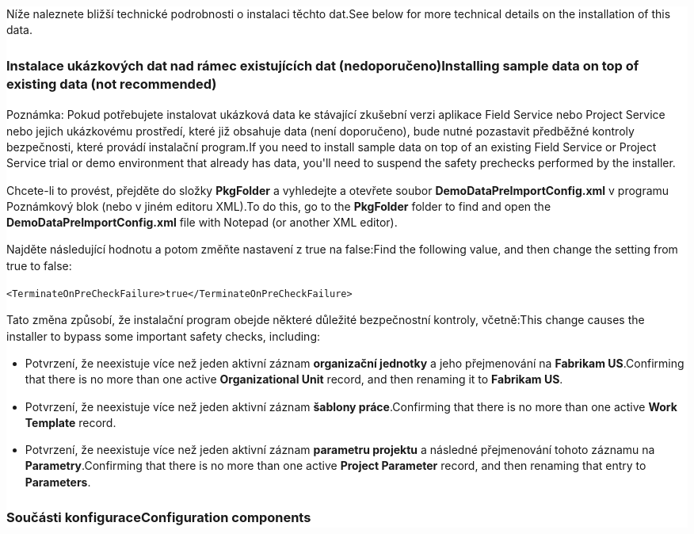 <span data-ttu-id="865bc-230">Níže naleznete bližší technické podrobnosti o instalaci těchto dat.</span><span class="sxs-lookup"><span data-stu-id="865bc-230">See below for more technical details on the installation of this data.</span></span>

### <a name="installing-sample-data-on-top-of-existing-data-not-recommended"></a><span data-ttu-id="865bc-231">Instalace ukázkových dat nad rámec existujících dat (nedoporučeno)</span><span class="sxs-lookup"><span data-stu-id="865bc-231">Installing sample data on top of existing data (not recommended)</span></span>

<span data-ttu-id="865bc-232">Poznámka: Pokud potřebujete instalovat ukázková data ke stávající zkušební verzi aplikace Field Service nebo Project Service nebo jejich ukázkovému prostředí, které již obsahuje data (není doporučeno), bude nutné pozastavit předběžné kontroly bezpečnosti, které provádí instalační program.</span><span class="sxs-lookup"><span data-stu-id="865bc-232">If you need to install sample data on top of an existing Field Service or Project Service trial or demo environment that already has data, you'll need to suspend the safety prechecks performed by the installer.</span></span>

<span data-ttu-id="865bc-233">Chcete-li to provést, přejděte do složky **PkgFolder** a vyhledejte a otevřete soubor **DemoDataPreImportConfig.xml** v programu Poznámkový blok (nebo v jiném editoru XML).</span><span class="sxs-lookup"><span data-stu-id="865bc-233">To do this, go to the **PkgFolder** folder to find and open the **DemoDataPreImportConfig.xml** file with Notepad (or another XML editor).</span></span>

<span data-ttu-id="865bc-234">Najděte následující hodnotu a potom změňte nastavení z true na false:</span><span class="sxs-lookup"><span data-stu-id="865bc-234">Find the following value, and then change the setting from true to false:</span></span>

```alias
<TerminateOnPreCheckFailure>true</TerminateOnPreCheckFailure>
```

<span data-ttu-id="865bc-235">Tato změna způsobí, že instalační program obejde některé důležité bezpečnostní kontroly, včetně:</span><span class="sxs-lookup"><span data-stu-id="865bc-235">This change causes the installer to bypass some important safety checks, including:</span></span>

- <span data-ttu-id="865bc-236">Potvrzení, že neexistuje více než jeden aktivní záznam **organizační jednotky** a jeho přejmenování na **Fabrikam US**.</span><span class="sxs-lookup"><span data-stu-id="865bc-236">Confirming that there is no more than one active **Organizational Unit** record, and then renaming it to **Fabrikam US**.</span></span>

- <span data-ttu-id="865bc-237">Potvrzení, že neexistuje více než jeden aktivní záznam **šablony práce**.</span><span class="sxs-lookup"><span data-stu-id="865bc-237">Confirming that there is no more than one active **Work Template** record.</span></span>

- <span data-ttu-id="865bc-238">Potvrzení, že neexistuje více než jeden aktivní záznam **parametru projektu** a následné přejmenování tohoto záznamu na **Parametry**.</span><span class="sxs-lookup"><span data-stu-id="865bc-238">Confirming that there is no more than one active **Project Parameter** record, and then renaming that entry to **Parameters**.</span></span>

### <a name="configuration-components"></a><span data-ttu-id="865bc-239">Součásti konfigurace</span><span class="sxs-lookup"><span data-stu-id="865bc-239">Configuration components</span></span>
